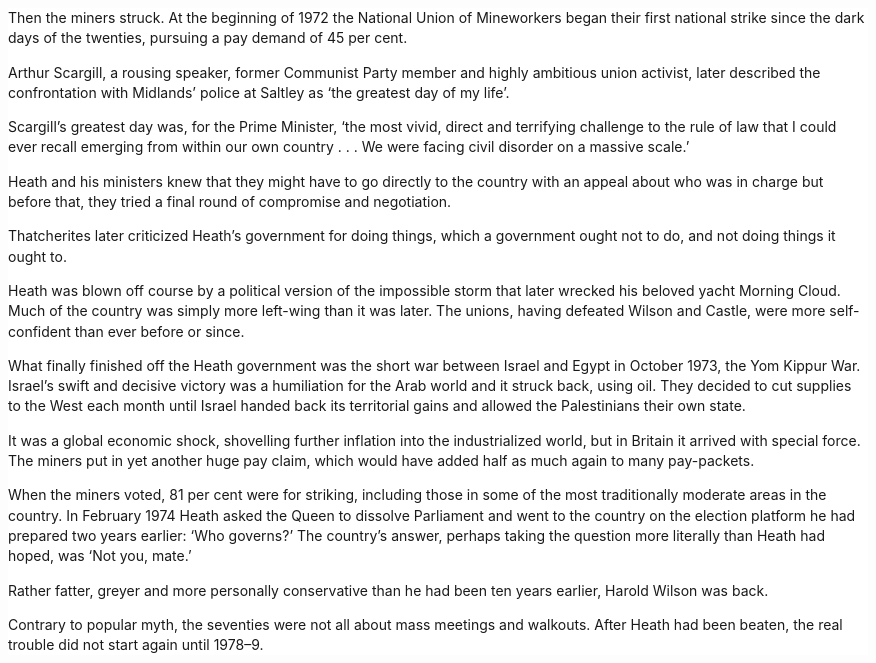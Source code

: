 
Then the miners struck. At the beginning of 1972 the National Union of
Mineworkers began their first national strike   since the dark days of the
twenties, pursuing a pay demand of 45 per cent.


Arthur Scargill, a rousing speaker, former Communist Party member and highly
ambitious union activist, later   described the confrontation with Midlands’
police at Saltley as ‘the greatest day of my life’.


Scargill’s greatest day was, for the Prime Minister, ‘the most vivid, direct and
terrifying challenge to the rule of   law that I could ever recall emerging from
within our own country . . . We were facing civil disorder on a massive
scale.’


Heath and his ministers knew that they might have to go directly to the country
with an appeal about who was in   charge but before that, they tried a final
round of compromise and negotiation.


Thatcherites later criticized Heath’s government for doing things, which a
government ought not to do, and not doing   things it ought to.


Heath was blown off course by a political version of the impossible storm that
later wrecked his beloved yacht   Morning Cloud. Much of the country was simply
more left-wing than it was later. The unions, having defeated Wilson   and
Castle, were more self-confident than ever before or since.


What finally finished off the Heath government was the short war between Israel
and Egypt in October 1973, the Yom   Kippur War. Israel’s swift and decisive
victory was a humiliation for the Arab world and it struck back, using oil.
They decided to cut supplies to the West each month until Israel handed back its
territorial gains and allowed the   Palestinians their own state.


It was a global economic shock, shovelling further inflation into the
industrialized world, but in Britain it arrived   with special force. The miners
put in yet another huge pay claim, which would have added half as much again to
many   pay-packets.


When the miners voted, 81 per cent were for striking, including those in some of
the most traditionally moderate   areas in the country. In February 1974 Heath
asked the Queen to dissolve Parliament and went to the country on the   election
platform he had prepared two years earlier: ‘Who governs?’ The country’s answer,
perhaps taking the   question more literally than Heath had hoped, was ‘Not you,
mate.’


Rather fatter, greyer and more personally conservative than he had been ten
years earlier, Harold Wilson was   back.


Contrary to popular myth, the seventies were not all about mass meetings and
walkouts. After Heath had been beaten,   the real trouble did not start again
until 1978–9.
